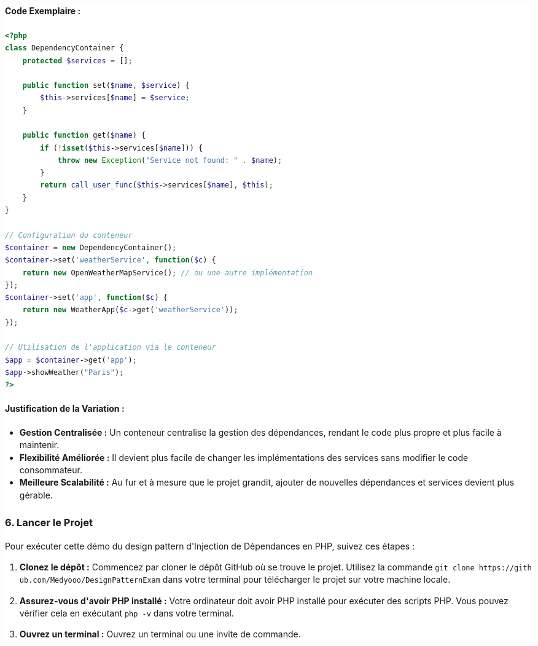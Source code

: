 ####  Code Exemplaire :

```php
<?php
class DependencyContainer {
    protected $services = [];

    public function set($name, $service) {
        $this->services[$name] = $service;
    }

    public function get($name) {
        if (!isset($this->services[$name])) {
            throw new Exception("Service not found: " . $name);
        }
        return call_user_func($this->services[$name], $this);
    }
}

// Configuration du conteneur
$container = new DependencyContainer();
$container->set('weatherService', function($c) {
    return new OpenWeatherMapService(); // ou une autre implémentation
});
$container->set('app', function($c) {
    return new WeatherApp($c->get('weatherService'));
});

// Utilisation de l'application via le conteneur
$app = $container->get('app');
$app->showWeather("Paris");
?>
```

####  Justification de la Variation :
- **Gestion Centralisée :** Un conteneur centralise la gestion des dépendances, rendant le code plus propre et plus facile à maintenir.
- **Flexibilité Améliorée :** Il devient plus facile de changer les implémentations des services sans modifier le code consommateur.
- **Meilleure Scalabilité :**  Au fur et à mesure que le projet grandit, ajouter de nouvelles dépendances et services devient plus gérable.

### 6. Lancer le Projet
Pour exécuter cette démo du design pattern d'Injection de Dépendances en PHP, suivez ces étapes :

1. **Clonez le dépôt :** Commencez par cloner le dépôt GitHub où se trouve le projet. Utilisez la commande `git clone https://github.com/Medyooo/DesignPatternExam` dans votre terminal pour télécharger le projet sur votre machine locale.

2. **Assurez-vous d'avoir PHP installé :** Votre ordinateur doit avoir PHP installé pour exécuter des scripts PHP. Vous pouvez vérifier cela en exécutant `php -v` dans votre terminal.

3. **Ouvrez un terminal :** Ouvrez un terminal ou une invite de commande.
